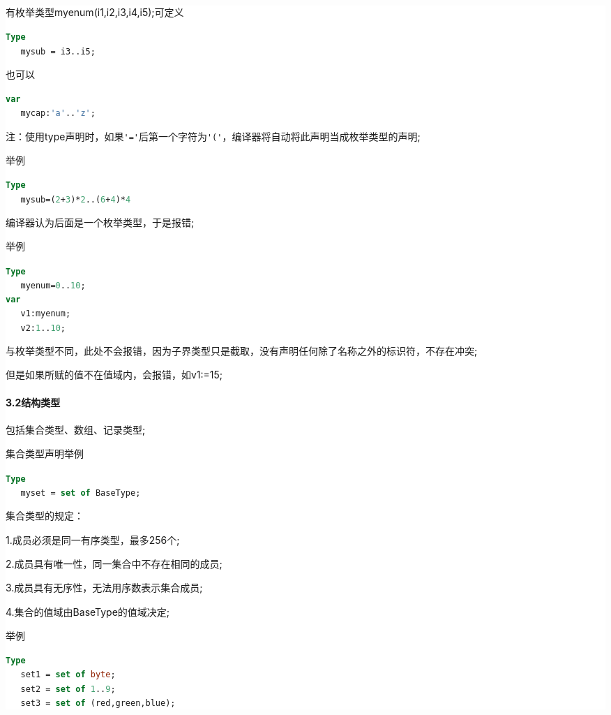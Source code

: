 有枚举类型myenum(i1,i2,i3,i4,i5);可定义

```pascal
Type
   mysub = i3..i5;
```
   
也可以

```pascal
var
   mycap:'a'..'z'; 
```

注：使用type声明时，如果`'='`后第一个字符为`'('`，编译器将自动将此声明当成枚举类型的声明;

举例

```pascal
Type
   mysub=(2+3)*2..(6+4)*4
```

编译器认为后面是一个枚举类型，于是报错;

举例

```pascal
Type
   myenum=0..10;
var
   v1:myenum;
   v2:1..10;
```

与枚举类型不同，此处不会报错，因为子界类型只是截取，没有声明任何除了名称之外的标识符，不存在冲突;

但是如果所赋的值不在值域内，会报错，如v1:=15;

#### 3.2结构类型

包括集合类型、数组、记录类型;

集合类型声明举例

```pascal
Type
   myset = set of BaseType;
```

集合类型的规定：

1.成员必须是同一有序类型，最多256个;

2.成员具有唯一性，同一集合中不存在相同的成员;

3.成员具有无序性，无法用序数表示集合成员;

4.集合的值域由BaseType的值域决定;

举例

```pascal
Type
   set1 = set of byte;
   set2 = set of 1..9;
   set3 = set of (red,green,blue);
```

